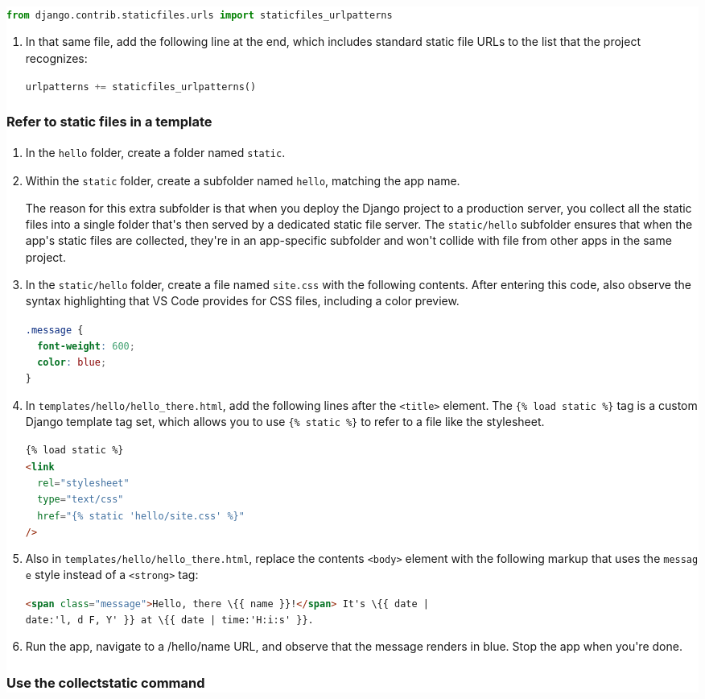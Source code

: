    ```python
   from django.contrib.staticfiles.urls import staticfiles_urlpatterns
   ```

1. In that same file, add the following line at the end, which includes standard static file URLs to the list that the project recognizes:

   ```python
   urlpatterns += staticfiles_urlpatterns()
   ```

### Refer to static files in a template

1. In the `hello` folder, create a folder named `static`.

1. Within the `static` folder, create a subfolder named `hello`, matching the app name.

   The reason for this extra subfolder is that when you deploy the Django project to a production server, you collect all the static files into a single folder that's then served by a dedicated static file server. The `static/hello` subfolder ensures that when the app's static files are collected, they're in an app-specific subfolder and won't collide with file from other apps in the same project.

1. In the `static/hello` folder, create a file named `site.css` with the following contents. After entering this code, also observe the syntax highlighting that VS Code provides for CSS files, including a color preview.

   ```css
   .message {
     font-weight: 600;
     color: blue;
   }
   ```

1. In `templates/hello/hello_there.html`, add the following lines after the `<title>` element. The `{% load static %}` tag is a custom Django template tag set, which allows you to use `{% static %}` to refer to a file like the stylesheet.

   ```html
   {% load static %}
   <link
     rel="stylesheet"
     type="text/css"
     href="{% static 'hello/site.css' %}"
   />
   ```

1. Also in `templates/hello/hello_there.html`, replace the contents `<body>` element with the following markup that uses the `message` style instead of a `<strong>` tag:

   ```html
   <span class="message">Hello, there \{{ name }}!</span> It's \{{ date |
   date:'l, d F, Y' }} at \{{ date | time:'H:i:s' }}.
   ```

1. Run the app, navigate to a /hello/name URL, and observe that the message renders in blue. Stop the app when you're done.

### Use the collectstatic command

